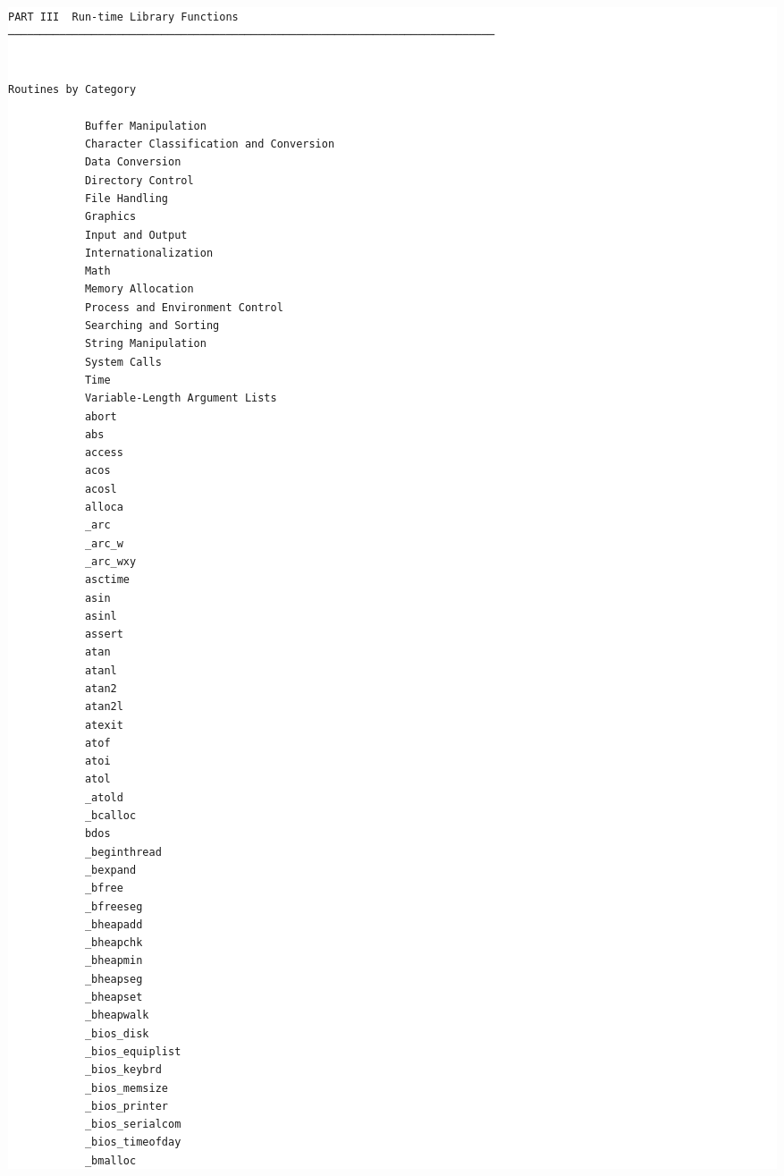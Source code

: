 	
	PART III  Run-time Library Functions
	────────────────────────────────────────────────────────────────────────────
	
	
	Routines by Category
	
	            Buffer Manipulation
	            Character Classification and Conversion
	            Data Conversion
	            Directory Control
	            File Handling
	            Graphics
	            Input and Output
	            Internationalization
	            Math
	            Memory Allocation
	            Process and Environment Control
	            Searching and Sorting
	            String Manipulation
	            System Calls
	            Time
	            Variable-Length Argument Lists
	            abort
	            abs
	            access
	            acos
	            acosl
	            alloca
	            _arc
	            _arc_w
	            _arc_wxy
	            asctime
	            asin
	            asinl
	            assert
	            atan
	            atanl
	            atan2
	            atan2l
	            atexit
	            atof
	            atoi
	            atol
	            _atold
	            _bcalloc
	            bdos
	            _beginthread
	            _bexpand
	            _bfree
	            _bfreeseg
	            _bheapadd
	            _bheapchk
	            _bheapmin
	            _bheapseg
	            _bheapset
	            _bheapwalk
	            _bios_disk
	            _bios_equiplist
	            _bios_keybrd
	            _bios_memsize
	            _bios_printer
	            _bios_serialcom
	            _bios_timeofday
	            _bmalloc